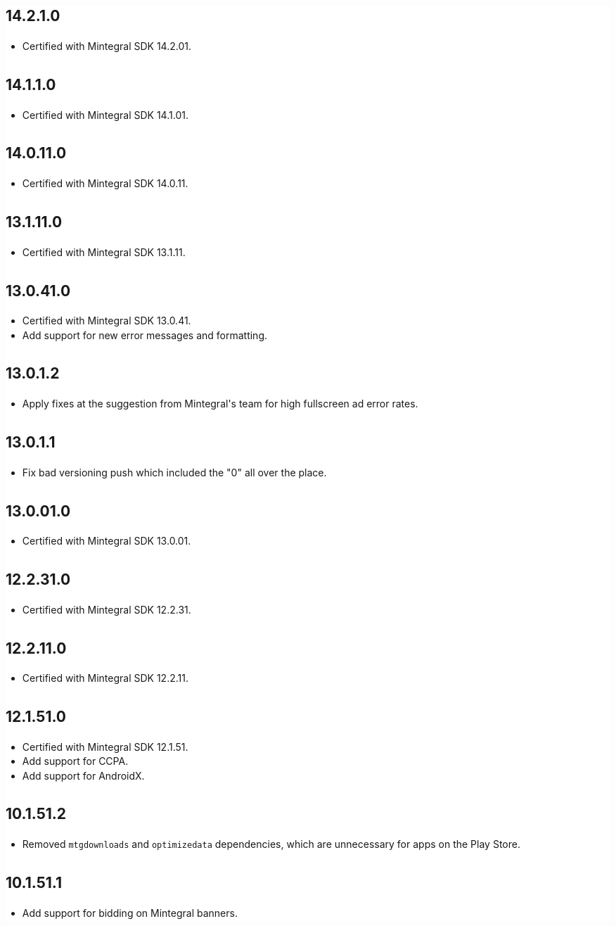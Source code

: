 ## 14.2.1.0
* Certified with Mintegral SDK 14.2.01.

## 14.1.1.0
* Certified with Mintegral SDK 14.1.01.

## 14.0.11.0
* Certified with Mintegral SDK 14.0.11.

## 13.1.11.0
* Certified with Mintegral SDK 13.1.11.

## 13.0.41.0
* Certified with Mintegral SDK 13.0.41.
* Add support for new error messages and formatting.

## 13.0.1.2
* Apply fixes at the suggestion from Mintegral's team for high fullscreen ad error rates.

## 13.0.1.1
* Fix bad versioning push which included the "0" all over the place.

## 13.0.01.0
* Certified with Mintegral SDK 13.0.01.

## 12.2.31.0
* Certified with Mintegral SDK 12.2.31.

## 12.2.11.0
* Certified with Mintegral SDK 12.2.11.

## 12.1.51.0
* Certified with Mintegral SDK 12.1.51.
* Add support for CCPA.
* Add support for AndroidX.

## 10.1.51.2
* Removed `mtgdownloads` and `optimizedata` dependencies, which are unnecessary for apps on the Play Store.

## 10.1.51.1
* Add support for bidding on Mintegral banners.
